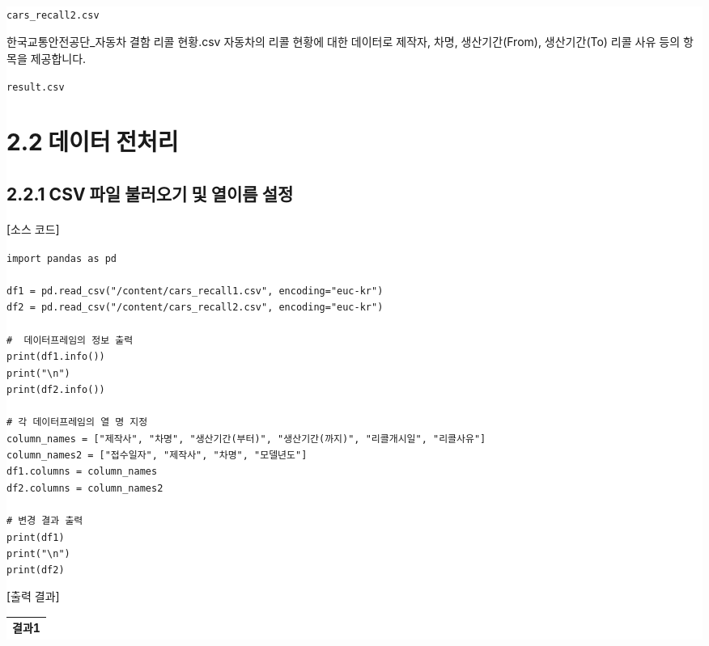 </div>

```
cars_recall2.csv
```

한국교통안전공단_자동차 결함 리콜 현황.csv
자동차의 리콜 현황에 대한 데이터로 제작자, 차명, 생산기간(From), 생산기간(To) 리콜 사유 등의 항목을 제공합니다.

```
result.csv
```

# 2.2 데이터 전처리
## 2.2.1 CSV 파일 불러오기 및 열이름 설정

[소스 코드]

```
import pandas as pd

df1 = pd.read_csv("/content/cars_recall1.csv", encoding="euc-kr")
df2 = pd.read_csv("/content/cars_recall2.csv", encoding="euc-kr")

#  데이터프레임의 정보 출력
print(df1.info())
print("\n")
print(df2.info())

# 각 데이터프레임의 열 명 지정
column_names = ["제작사", "차명", "생산기간(부터)", "생산기간(까지)", "리콜개시일", "리콜사유"]
column_names2 = ["접수일자", "제작사", "차명", "모델년도"]
df1.columns = column_names
df2.columns = column_names2

# 변경 결과 출력
print(df1)
print("\n")
print(df2)
```

[출력 결과]
<div align="center">

  |                          결과1                          |
  | :-------------------------------------------------------: |